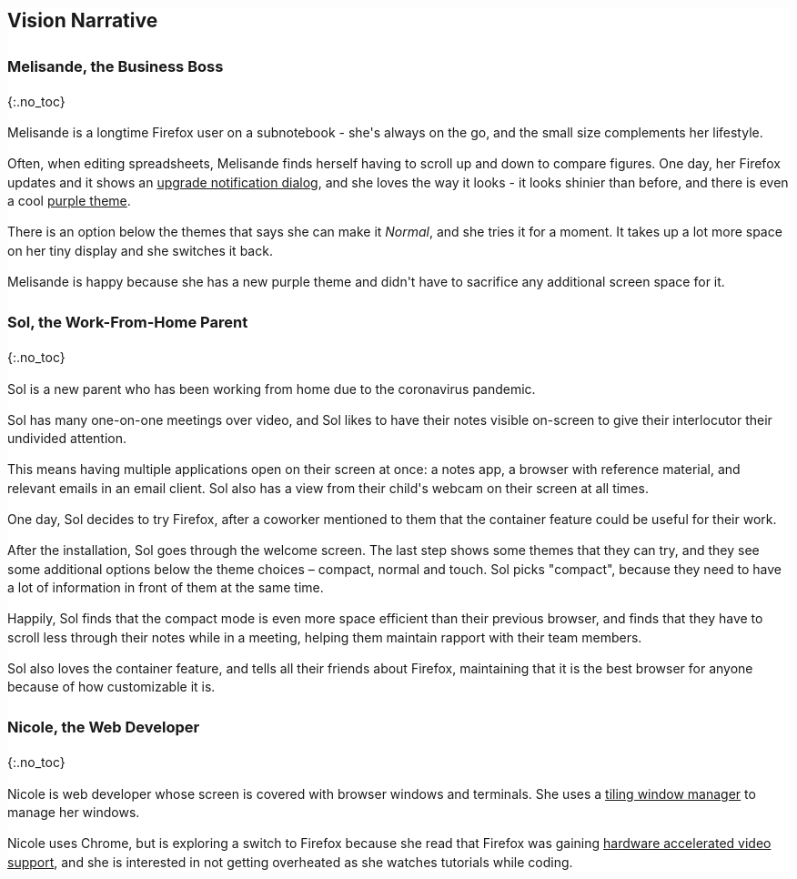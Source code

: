 ## Vision Narrative

### Melisande, the Business Boss
{:.no_toc}

Melisande is a longtime Firefox user on a subnotebook - she's always on the go, and the small size complements her lifestyle. 

Often, when editing spreadsheets, Melisande finds herself having to scroll up and down to compare figures. One day, her Firefox updates and it shows an [upgrade notification dialog](https://bugzilla.mozilla.org/show_bug.cgi?id=1697222 "Bug 1697222 - Show tab modal for existing users on upgrade highlighting Proton improvements"), and she loves the way it looks - it looks shinier than before, and there is even a cool [purple theme](https://addons.mozilla.org/en-US/firefox/addon/firefox-alpenglow/ "Firefox Alpenglow"). 

There is an option below the themes that says she can make it *Normal*, and she tries it for a moment. It takes up a lot more space on her tiny display and she switches it back.

Melisande is happy because she has a new purple theme and didn't have to sacrifice any additional screen space for it.

### Sol, the Work-From-Home Parent
{:.no_toc}

Sol is a new parent who has been working from home due to the coronavirus pandemic.

Sol has many one-on-one meetings over video, and Sol likes to have their notes visible on-screen to give their interlocutor their undivided attention.

This means having multiple applications open on their screen at once: a notes app, a browser with reference material, and relevant emails in an email client. Sol also has a view from their child's webcam on their screen at all times.

One day, Sol decides to try Firefox, after a coworker mentioned to them that the container feature could be useful for their work.

After the installation, Sol goes through the welcome screen. The last step shows some themes that they can try, and they see some additional options below the theme choices – compact, normal and touch. Sol picks "compact", because they need to have a lot of information in front of them at the same time.

Happily, Sol finds that the compact mode is even more space efficient than their previous browser, and finds that they have to scroll less through their notes while in a meeting, helping them maintain rapport with their team members.

Sol also loves the container feature, and tells all their friends about Firefox, maintaining that it is the best browser for anyone because of how customizable it is.

### Nicole, the Web Developer
{:.no_toc}

Nicole is web developer whose screen is covered with browser windows and terminals. She uses a [tiling window manager](https://en.wikipedia.org/wiki/Tiling_window_manager) to manage her windows.

Nicole uses Chrome, but is exploring a switch to Firefox because she read that Firefox was gaining [hardware accelerated video support](https://www.phoronix.com/scan.php?page=news_item&px=Firefox-79.0-Available), and she is interested in not getting overheated as she watches tutorials while coding.
